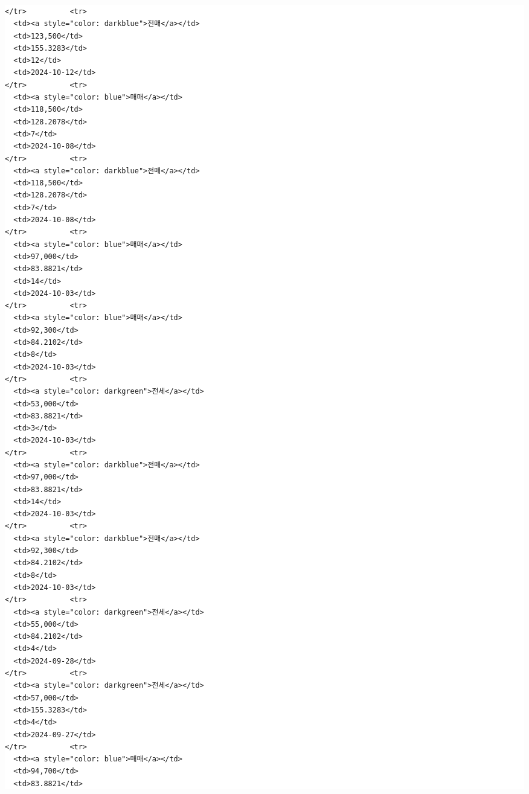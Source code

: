     </tr>          <tr>
      <td><a style="color: darkblue">전매</a></td>
      <td>123,500</td>
      <td>155.3283</td>
      <td>12</td>
      <td>2024-10-12</td>
    </tr>          <tr>
      <td><a style="color: blue">매매</a></td>
      <td>118,500</td>
      <td>128.2078</td>
      <td>7</td>
      <td>2024-10-08</td>
    </tr>          <tr>
      <td><a style="color: darkblue">전매</a></td>
      <td>118,500</td>
      <td>128.2078</td>
      <td>7</td>
      <td>2024-10-08</td>
    </tr>          <tr>
      <td><a style="color: blue">매매</a></td>
      <td>97,000</td>
      <td>83.8821</td>
      <td>14</td>
      <td>2024-10-03</td>
    </tr>          <tr>
      <td><a style="color: blue">매매</a></td>
      <td>92,300</td>
      <td>84.2102</td>
      <td>8</td>
      <td>2024-10-03</td>
    </tr>          <tr>
      <td><a style="color: darkgreen">전세</a></td>
      <td>53,000</td>
      <td>83.8821</td>
      <td>3</td>
      <td>2024-10-03</td>
    </tr>          <tr>
      <td><a style="color: darkblue">전매</a></td>
      <td>97,000</td>
      <td>83.8821</td>
      <td>14</td>
      <td>2024-10-03</td>
    </tr>          <tr>
      <td><a style="color: darkblue">전매</a></td>
      <td>92,300</td>
      <td>84.2102</td>
      <td>8</td>
      <td>2024-10-03</td>
    </tr>          <tr>
      <td><a style="color: darkgreen">전세</a></td>
      <td>55,000</td>
      <td>84.2102</td>
      <td>4</td>
      <td>2024-09-28</td>
    </tr>          <tr>
      <td><a style="color: darkgreen">전세</a></td>
      <td>57,000</td>
      <td>155.3283</td>
      <td>4</td>
      <td>2024-09-27</td>
    </tr>          <tr>
      <td><a style="color: blue">매매</a></td>
      <td>94,700</td>
      <td>83.8821</td>
